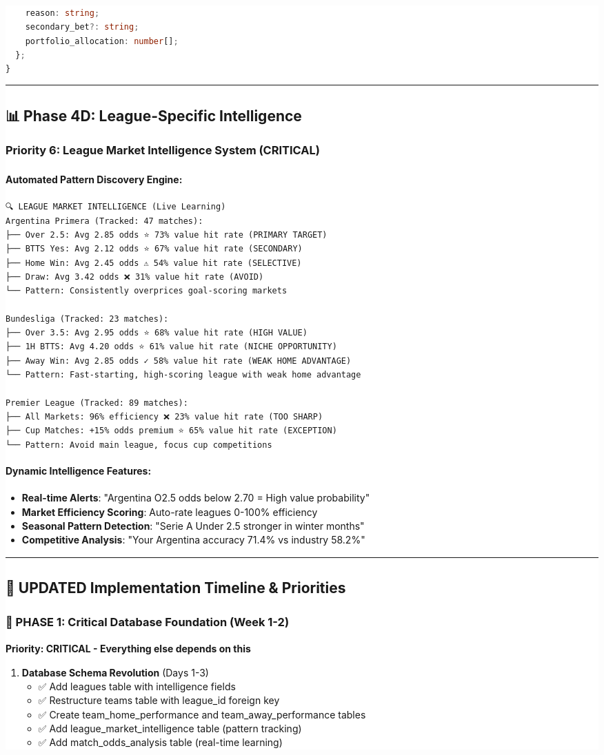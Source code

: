 ```typescript
    reason: string;
    secondary_bet?: string;
    portfolio_allocation: number[];
  };
}
```

---

## 📊 **Phase 4D: League-Specific Intelligence**

### **Priority 6: League Market Intelligence System (CRITICAL)**

#### **Automated Pattern Discovery Engine:**
```
🔍 LEAGUE MARKET INTELLIGENCE (Live Learning)
Argentina Primera (Tracked: 47 matches):
├── Over 2.5: Avg 2.85 odds ⭐ 73% value hit rate (PRIMARY TARGET)
├── BTTS Yes: Avg 2.12 odds ⭐ 67% value hit rate (SECONDARY)
├── Home Win: Avg 2.45 odds ⚠️ 54% value hit rate (SELECTIVE)
├── Draw: Avg 3.42 odds ❌ 31% value hit rate (AVOID)
└── Pattern: Consistently overprices goal-scoring markets

Bundesliga (Tracked: 23 matches):
├── Over 3.5: Avg 2.95 odds ⭐ 68% value hit rate (HIGH VALUE)
├── 1H BTTS: Avg 4.20 odds ⭐ 61% value hit rate (NICHE OPPORTUNITY)
├── Away Win: Avg 2.85 odds ✓ 58% value hit rate (WEAK HOME ADVANTAGE)
└── Pattern: Fast-starting, high-scoring league with weak home advantage

Premier League (Tracked: 89 matches):
├── All Markets: 96% efficiency ❌ 23% value hit rate (TOO SHARP)
├── Cup Matches: +15% odds premium ⭐ 65% value hit rate (EXCEPTION)
└── Pattern: Avoid main league, focus cup competitions
```

#### **Dynamic Intelligence Features:**
- **Real-time Alerts**: "Argentina O2.5 odds below 2.70 = High value probability"
- **Market Efficiency Scoring**: Auto-rate leagues 0-100% efficiency
- **Seasonal Pattern Detection**: "Serie A Under 2.5 stronger in winter months"
- **Competitive Analysis**: "Your Argentina accuracy 71.4% vs industry 58.2%"

---

## 🎯 **UPDATED Implementation Timeline & Priorities**

### **🚨 PHASE 1: Critical Database Foundation (Week 1-2)**
**Priority: CRITICAL - Everything else depends on this**

1. **Database Schema Revolution** (Days 1-3)
   - ✅ Add leagues table with intelligence fields
   - ✅ Restructure teams table with league_id foreign key
   - ✅ Create team_home_performance and team_away_performance tables
   - ✅ Add league_market_intelligence table (pattern tracking)
   - ✅ Add match_odds_analysis table (real-time learning)
